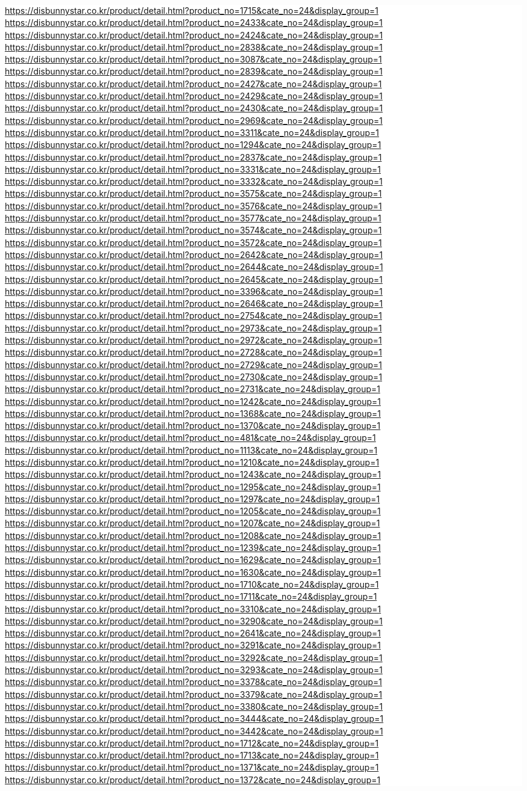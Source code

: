 https://disbunnystar.co.kr/product/detail.html?product_no=1715&cate_no=24&display_group=1
https://disbunnystar.co.kr/product/detail.html?product_no=2433&cate_no=24&display_group=1
https://disbunnystar.co.kr/product/detail.html?product_no=2424&cate_no=24&display_group=1
https://disbunnystar.co.kr/product/detail.html?product_no=2838&cate_no=24&display_group=1
https://disbunnystar.co.kr/product/detail.html?product_no=3087&cate_no=24&display_group=1
https://disbunnystar.co.kr/product/detail.html?product_no=2839&cate_no=24&display_group=1
https://disbunnystar.co.kr/product/detail.html?product_no=2427&cate_no=24&display_group=1
https://disbunnystar.co.kr/product/detail.html?product_no=2429&cate_no=24&display_group=1
https://disbunnystar.co.kr/product/detail.html?product_no=2430&cate_no=24&display_group=1
https://disbunnystar.co.kr/product/detail.html?product_no=2969&cate_no=24&display_group=1
https://disbunnystar.co.kr/product/detail.html?product_no=3311&cate_no=24&display_group=1
https://disbunnystar.co.kr/product/detail.html?product_no=1294&cate_no=24&display_group=1
https://disbunnystar.co.kr/product/detail.html?product_no=2837&cate_no=24&display_group=1
https://disbunnystar.co.kr/product/detail.html?product_no=3331&cate_no=24&display_group=1
https://disbunnystar.co.kr/product/detail.html?product_no=3332&cate_no=24&display_group=1
https://disbunnystar.co.kr/product/detail.html?product_no=3575&cate_no=24&display_group=1
https://disbunnystar.co.kr/product/detail.html?product_no=3576&cate_no=24&display_group=1
https://disbunnystar.co.kr/product/detail.html?product_no=3577&cate_no=24&display_group=1
https://disbunnystar.co.kr/product/detail.html?product_no=3574&cate_no=24&display_group=1
https://disbunnystar.co.kr/product/detail.html?product_no=3572&cate_no=24&display_group=1
https://disbunnystar.co.kr/product/detail.html?product_no=2642&cate_no=24&display_group=1
https://disbunnystar.co.kr/product/detail.html?product_no=2644&cate_no=24&display_group=1
https://disbunnystar.co.kr/product/detail.html?product_no=2645&cate_no=24&display_group=1
https://disbunnystar.co.kr/product/detail.html?product_no=3396&cate_no=24&display_group=1
https://disbunnystar.co.kr/product/detail.html?product_no=2646&cate_no=24&display_group=1
https://disbunnystar.co.kr/product/detail.html?product_no=2754&cate_no=24&display_group=1
https://disbunnystar.co.kr/product/detail.html?product_no=2973&cate_no=24&display_group=1
https://disbunnystar.co.kr/product/detail.html?product_no=2972&cate_no=24&display_group=1
https://disbunnystar.co.kr/product/detail.html?product_no=2728&cate_no=24&display_group=1
https://disbunnystar.co.kr/product/detail.html?product_no=2729&cate_no=24&display_group=1
https://disbunnystar.co.kr/product/detail.html?product_no=2730&cate_no=24&display_group=1
https://disbunnystar.co.kr/product/detail.html?product_no=2731&cate_no=24&display_group=1
https://disbunnystar.co.kr/product/detail.html?product_no=1242&cate_no=24&display_group=1
https://disbunnystar.co.kr/product/detail.html?product_no=1368&cate_no=24&display_group=1
https://disbunnystar.co.kr/product/detail.html?product_no=1370&cate_no=24&display_group=1
https://disbunnystar.co.kr/product/detail.html?product_no=481&cate_no=24&display_group=1
https://disbunnystar.co.kr/product/detail.html?product_no=1113&cate_no=24&display_group=1
https://disbunnystar.co.kr/product/detail.html?product_no=1210&cate_no=24&display_group=1
https://disbunnystar.co.kr/product/detail.html?product_no=1243&cate_no=24&display_group=1
https://disbunnystar.co.kr/product/detail.html?product_no=1295&cate_no=24&display_group=1
https://disbunnystar.co.kr/product/detail.html?product_no=1297&cate_no=24&display_group=1
https://disbunnystar.co.kr/product/detail.html?product_no=1205&cate_no=24&display_group=1
https://disbunnystar.co.kr/product/detail.html?product_no=1207&cate_no=24&display_group=1
https://disbunnystar.co.kr/product/detail.html?product_no=1208&cate_no=24&display_group=1
https://disbunnystar.co.kr/product/detail.html?product_no=1239&cate_no=24&display_group=1
https://disbunnystar.co.kr/product/detail.html?product_no=1629&cate_no=24&display_group=1
https://disbunnystar.co.kr/product/detail.html?product_no=1630&cate_no=24&display_group=1
https://disbunnystar.co.kr/product/detail.html?product_no=1710&cate_no=24&display_group=1
https://disbunnystar.co.kr/product/detail.html?product_no=1711&cate_no=24&display_group=1
https://disbunnystar.co.kr/product/detail.html?product_no=3310&cate_no=24&display_group=1
https://disbunnystar.co.kr/product/detail.html?product_no=3290&cate_no=24&display_group=1
https://disbunnystar.co.kr/product/detail.html?product_no=2641&cate_no=24&display_group=1
https://disbunnystar.co.kr/product/detail.html?product_no=3291&cate_no=24&display_group=1
https://disbunnystar.co.kr/product/detail.html?product_no=3292&cate_no=24&display_group=1
https://disbunnystar.co.kr/product/detail.html?product_no=3293&cate_no=24&display_group=1
https://disbunnystar.co.kr/product/detail.html?product_no=3378&cate_no=24&display_group=1
https://disbunnystar.co.kr/product/detail.html?product_no=3379&cate_no=24&display_group=1
https://disbunnystar.co.kr/product/detail.html?product_no=3380&cate_no=24&display_group=1
https://disbunnystar.co.kr/product/detail.html?product_no=3444&cate_no=24&display_group=1
https://disbunnystar.co.kr/product/detail.html?product_no=3442&cate_no=24&display_group=1
https://disbunnystar.co.kr/product/detail.html?product_no=1712&cate_no=24&display_group=1
https://disbunnystar.co.kr/product/detail.html?product_no=1713&cate_no=24&display_group=1
https://disbunnystar.co.kr/product/detail.html?product_no=1371&cate_no=24&display_group=1
https://disbunnystar.co.kr/product/detail.html?product_no=1372&cate_no=24&display_group=1